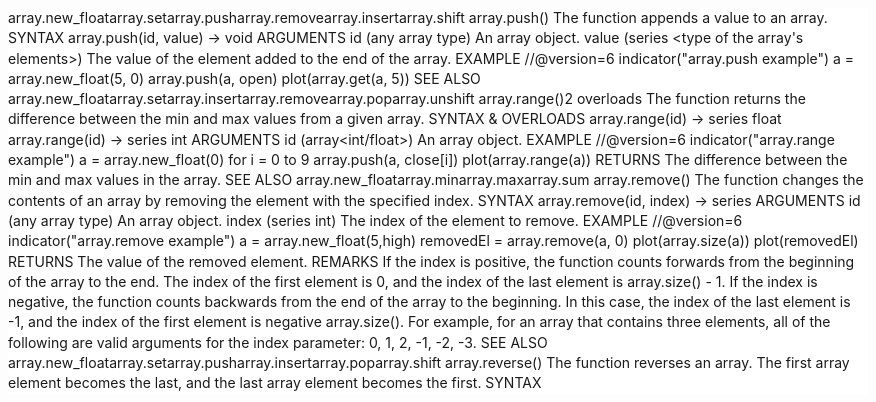 array.new_floatarray.setarray.pusharray.removearray.insertarray.shift
array.push()
The function appends a value to an array.
SYNTAX
array.push(id, value) → void
ARGUMENTS
id (any array type) An array object.
value (series <type of the array's elements>) The value of the element added to the end of the array.
EXAMPLE
//@version=6
indicator("array.push example")
a = array.new_float(5, 0)
array.push(a, open)
plot(array.get(a, 5))
SEE ALSO
array.new_floatarray.setarray.insertarray.removearray.poparray.unshift
array.range()2 overloads
The function returns the difference between the min and max values from a given array.
SYNTAX & OVERLOADS
array.range(id) → series float
array.range(id) → series int
ARGUMENTS
id (array<int/float>) An array object.
EXAMPLE
//@version=6
indicator("array.range example")
a = array.new_float(0)
for i = 0 to 9
    array.push(a, close[i])
plot(array.range(a))
RETURNS
The difference between the min and max values in the array.
SEE ALSO
array.new_floatarray.minarray.maxarray.sum
array.remove()
The function changes the contents of an array by removing the element with the specified index.
SYNTAX
array.remove(id, index) → series <type>
ARGUMENTS
id (any array type) An array object.
index (series int) The index of the element to remove.
EXAMPLE
//@version=6
indicator("array.remove example")
a = array.new_float(5,high)
removedEl = array.remove(a, 0)
plot(array.size(a))
plot(removedEl)
RETURNS
The value of the removed element.
REMARKS
If the index is positive, the function counts forwards from the beginning of the array to the end. The index of the first element is 0, and the index of the last element is array.size() - 1. If the index is negative, the function counts backwards from the end of the array to the beginning. In this case, the index of the last element is -1, and the index of the first element is negative array.size(). For example, for an array that contains three elements, all of the following are valid arguments for the index parameter: 0, 1, 2, -1, -2, -3.
SEE ALSO
array.new_floatarray.setarray.pusharray.insertarray.poparray.shift
array.reverse()
The function reverses an array. The first array element becomes the last, and the last array element becomes the first.
SYNTAX